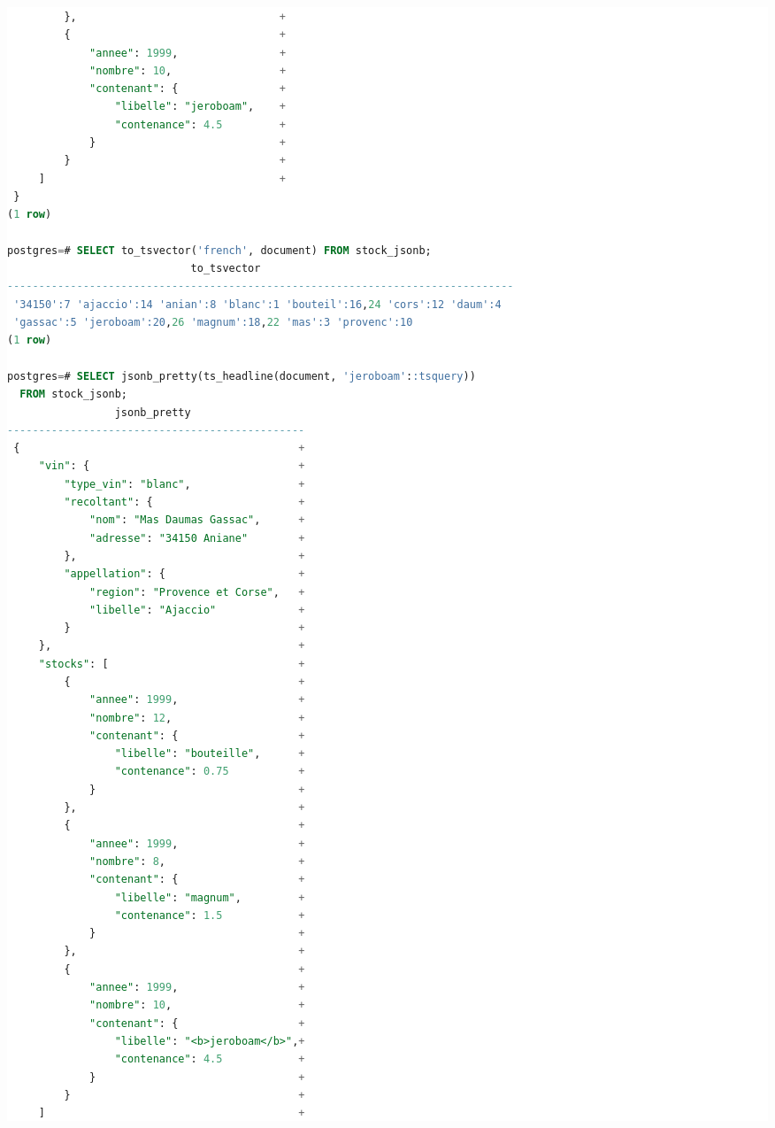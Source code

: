 ```sql
         },                                +
         {                                 +
             "annee": 1999,                +
             "nombre": 10,                 +
             "contenant": {                +
                 "libelle": "jeroboam",    +
                 "contenance": 4.5         +
             }                             +
         }                                 +
     ]                                     +
 }
(1 row)

postgres=# SELECT to_tsvector('french', document) FROM stock_jsonb;
                             to_tsvector                                                                  
--------------------------------------------------------------------------------
 '34150':7 'ajaccio':14 'anian':8 'blanc':1 'bouteil':16,24 'cors':12 'daum':4
 'gassac':5 'jeroboam':20,26 'magnum':18,22 'mas':3 'provenc':10
(1 row)

postgres=# SELECT jsonb_pretty(ts_headline(document, 'jeroboam'::tsquery))
  FROM stock_jsonb;
                 jsonb_pretty                  
-----------------------------------------------
 {                                            +
     "vin": {                                 +
         "type_vin": "blanc",                 +
         "recoltant": {                       +
             "nom": "Mas Daumas Gassac",      +
             "adresse": "34150 Aniane"        +
         },                                   +
         "appellation": {                     +
             "region": "Provence et Corse",   +
             "libelle": "Ajaccio"             +
         }                                    +
     },                                       +
     "stocks": [                              +
         {                                    +
             "annee": 1999,                   +
             "nombre": 12,                    +
             "contenant": {                   +
                 "libelle": "bouteille",      +
                 "contenance": 0.75           +
             }                                +
         },                                   +
         {                                    +
             "annee": 1999,                   +
             "nombre": 8,                     +
             "contenant": {                   +
                 "libelle": "magnum",         +
                 "contenance": 1.5            +
             }                                +
         },                                   +
         {                                    +
             "annee": 1999,                   +
             "nombre": 10,                    +
             "contenant": {                   +
                 "libelle": "<b>jeroboam</b>",+
                 "contenance": 4.5            +
             }                                +
         }                                    +
     ]                                        +
```